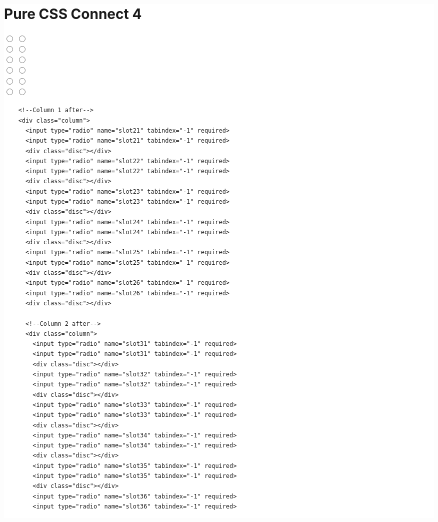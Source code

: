 <h1>Pure CSS Connect 4</h1>
<form>
  <div class="board">
    <div class="field">
      <div class="grid column">
        <input type="radio" name="slot11" tabindex="-1" required>
        <input type="radio" name="slot11" tabindex="-1" required>
        <div class="disc"></div>
        <input type="radio" name="slot12" tabindex="-1" required>
        <input type="radio" name="slot12" tabindex="-1" required>
        <div class="disc"></div>
        <input type="radio" name="slot13" tabindex="-1" required>
        <input type="radio" name="slot13" tabindex="-1" required>
        <div class="disc"></div>
        <input type="radio" name="slot14" tabindex="-1" required>
        <input type="radio" name="slot14" tabindex="-1" required>
        <div class="disc"></div>
        <input type="radio" name="slot15" tabindex="-1" required>
        <input type="radio" name="slot15" tabindex="-1" required>
        <div class="disc"></div>
        <input type="radio" name="slot16" tabindex="-1" required>
        <input type="radio" name="slot16" tabindex="-1" required>
        <div class="disc"></div>

        <!--Column 1 after-->
        <div class="column">
          <input type="radio" name="slot21" tabindex="-1" required>
          <input type="radio" name="slot21" tabindex="-1" required>
          <div class="disc"></div>
          <input type="radio" name="slot22" tabindex="-1" required>
          <input type="radio" name="slot22" tabindex="-1" required>
          <div class="disc"></div>
          <input type="radio" name="slot23" tabindex="-1" required>
          <input type="radio" name="slot23" tabindex="-1" required>
          <div class="disc"></div>
          <input type="radio" name="slot24" tabindex="-1" required>
          <input type="radio" name="slot24" tabindex="-1" required>
          <div class="disc"></div>
          <input type="radio" name="slot25" tabindex="-1" required>
          <input type="radio" name="slot25" tabindex="-1" required>
          <div class="disc"></div>
          <input type="radio" name="slot26" tabindex="-1" required>
          <input type="radio" name="slot26" tabindex="-1" required>
          <div class="disc"></div>

          <!--Column 2 after-->
          <div class="column">
            <input type="radio" name="slot31" tabindex="-1" required>
            <input type="radio" name="slot31" tabindex="-1" required>
            <div class="disc"></div>
            <input type="radio" name="slot32" tabindex="-1" required>
            <input type="radio" name="slot32" tabindex="-1" required>
            <div class="disc"></div>
            <input type="radio" name="slot33" tabindex="-1" required>
            <input type="radio" name="slot33" tabindex="-1" required>
            <div class="disc"></div>
            <input type="radio" name="slot34" tabindex="-1" required>
            <input type="radio" name="slot34" tabindex="-1" required>
            <div class="disc"></div>
            <input type="radio" name="slot35" tabindex="-1" required>
            <input type="radio" name="slot35" tabindex="-1" required>
            <div class="disc"></div>
            <input type="radio" name="slot36" tabindex="-1" required>
            <input type="radio" name="slot36" tabindex="-1" required>